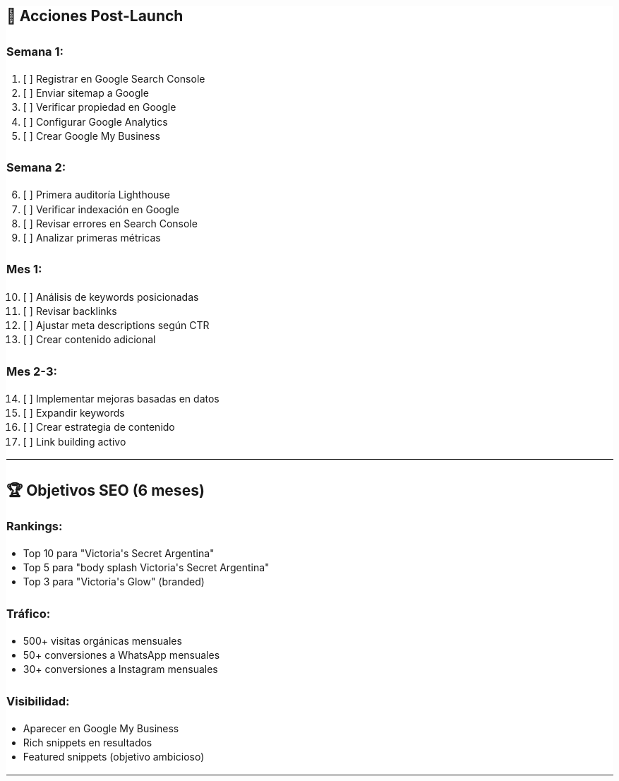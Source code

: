 
## 🚀 Acciones Post-Launch

### Semana 1:
1. [ ] Registrar en Google Search Console
2. [ ] Enviar sitemap a Google
3. [ ] Verificar propiedad en Google
4. [ ] Configurar Google Analytics
5. [ ] Crear Google My Business

### Semana 2:
6. [ ] Primera auditoría Lighthouse
7. [ ] Verificar indexación en Google
8. [ ] Revisar errores en Search Console
9. [ ] Analizar primeras métricas

### Mes 1:
10. [ ] Análisis de keywords posicionadas
11. [ ] Revisar backlinks
12. [ ] Ajustar meta descriptions según CTR
13. [ ] Crear contenido adicional

### Mes 2-3:
14. [ ] Implementar mejoras basadas en datos
15. [ ] Expandir keywords
16. [ ] Crear estrategia de contenido
17. [ ] Link building activo

---

## 🏆 Objetivos SEO (6 meses)

### Rankings:
- Top 10 para "Victoria's Secret Argentina"
- Top 5 para "body splash Victoria's Secret Argentina"
- Top 3 para "Victoria's Glow" (branded)

### Tráfico:
- 500+ visitas orgánicas mensuales
- 50+ conversiones a WhatsApp mensuales
- 30+ conversiones a Instagram mensuales

### Visibilidad:
- Aparecer en Google My Business
- Rich snippets en resultados
- Featured snippets (objetivo ambicioso)

---
